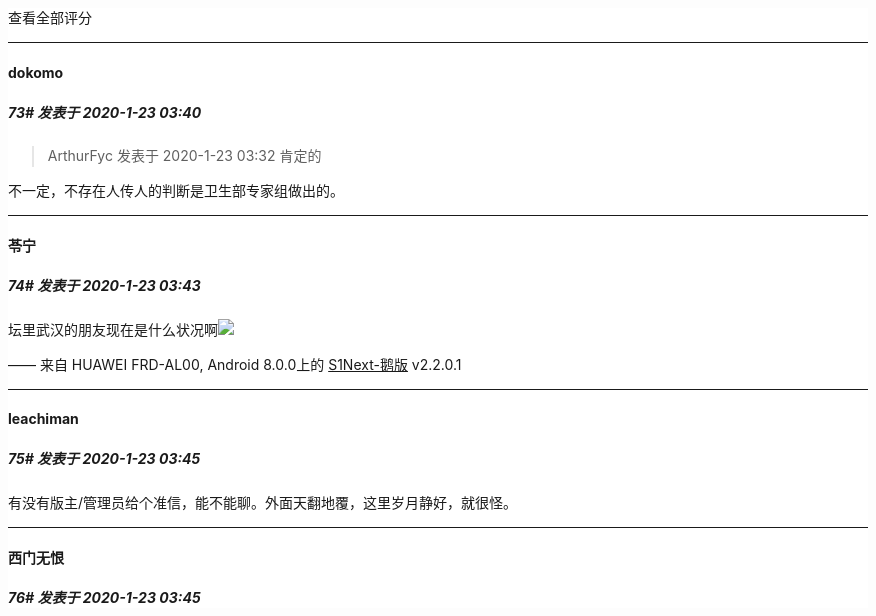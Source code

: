 

查看全部评分






*****

####  dokomo  
##### 73#       发表于 2020-1-23 03:40



<blockquote>ArthurFyc 发表于 2020-1-23 03:32
肯定的</blockquote>
不一定，不存在人传人的判断是卫生部专家组做出的。







*****

####  苓宁  
##### 74#       发表于 2020-1-23 03:43




坛里武汉的朋友现在是什么状况啊<img src="https://static.saraba1st.com/image/smiley/face2017/007.png" referrerpolicy="no-referrer">

—— 来自 HUAWEI FRD-AL00, Android 8.0.0上的 [S1Next-鹅版](https://github.com/ykrank/S1-Next/releases) v2.2.0.1







*****

####  leachiman  
##### 75#       发表于 2020-1-23 03:45




有没有版主/管理员给个准信，能不能聊。外面天翻地覆，这里岁月静好，就很怪。







*****

####  西门无恨  
##### 76#       发表于 2020-1-23 03:45



